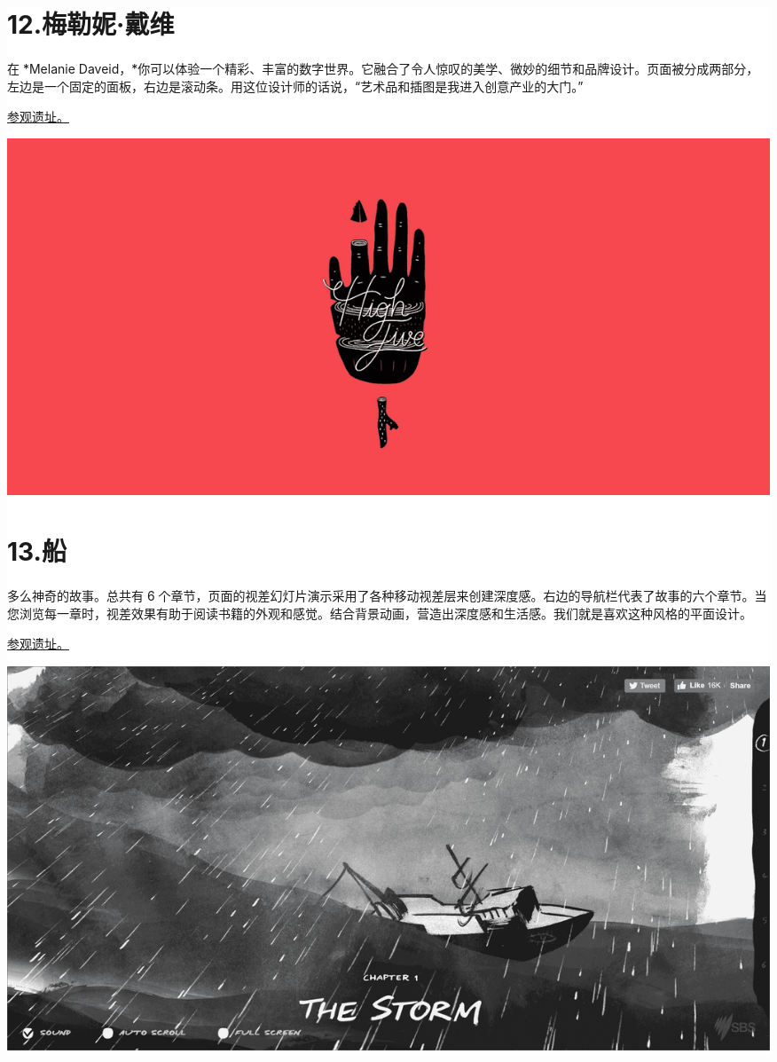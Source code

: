 # 12.梅勒妮·戴维

在 *Melanie Daveid，*你可以体验一个精彩、丰富的数字世界。它融合了令人惊叹的美学、微妙的细节和品牌设计。页面被分成两部分，左边是一个固定的面板，右边是滚动条。用这位设计师的话说，“艺术品和插图是我进入创意产业的大门。”

[参观遗址。](http://melaniedaveid.com/)

![](img/0e624bc03d5ec8d07fd51d428ed97f20.png)

# 13.船

多么神奇的故事。总共有 6 个章节，页面的视差幻灯片演示采用了各种移动视差层来创建深度感。右边的导航栏代表了故事的六个章节。当您浏览每一章时，视差效果有助于阅读书籍的外观和感觉。结合背景动画，营造出深度感和生活感。我们就是喜欢这种风格的平面设计。

[参观遗址。](http://www.sbs.com.au/theboat/)

![](img/fad3376fcd5916e0776ba42be8f54af2.png)
